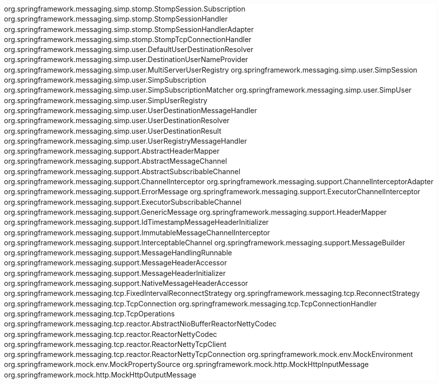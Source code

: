 org.springframework.messaging.simp.stomp.StompSession.Subscription
org.springframework.messaging.simp.stomp.StompSessionHandler
org.springframework.messaging.simp.stomp.StompSessionHandlerAdapter
org.springframework.messaging.simp.stomp.StompTcpConnectionHandler
org.springframework.messaging.simp.user.DefaultUserDestinationResolver
org.springframework.messaging.simp.user.DestinationUserNameProvider
org.springframework.messaging.simp.user.MultiServerUserRegistry
org.springframework.messaging.simp.user.SimpSession
org.springframework.messaging.simp.user.SimpSubscription
org.springframework.messaging.simp.user.SimpSubscriptionMatcher
org.springframework.messaging.simp.user.SimpUser
org.springframework.messaging.simp.user.SimpUserRegistry
org.springframework.messaging.simp.user.UserDestinationMessageHandler
org.springframework.messaging.simp.user.UserDestinationResolver
org.springframework.messaging.simp.user.UserDestinationResult
org.springframework.messaging.simp.user.UserRegistryMessageHandler
org.springframework.messaging.support.AbstractHeaderMapper
org.springframework.messaging.support.AbstractMessageChannel
org.springframework.messaging.support.AbstractSubscribableChannel
org.springframework.messaging.support.ChannelInterceptor
org.springframework.messaging.support.ChannelInterceptorAdapter
org.springframework.messaging.support.ErrorMessage
org.springframework.messaging.support.ExecutorChannelInterceptor
org.springframework.messaging.support.ExecutorSubscribableChannel
org.springframework.messaging.support.GenericMessage
org.springframework.messaging.support.HeaderMapper
org.springframework.messaging.support.IdTimestampMessageHeaderInitializer
org.springframework.messaging.support.ImmutableMessageChannelInterceptor
org.springframework.messaging.support.InterceptableChannel
org.springframework.messaging.support.MessageBuilder
org.springframework.messaging.support.MessageHandlingRunnable
org.springframework.messaging.support.MessageHeaderAccessor
org.springframework.messaging.support.MessageHeaderInitializer
org.springframework.messaging.support.NativeMessageHeaderAccessor
org.springframework.messaging.tcp.FixedIntervalReconnectStrategy
org.springframework.messaging.tcp.ReconnectStrategy
org.springframework.messaging.tcp.TcpConnection
org.springframework.messaging.tcp.TcpConnectionHandler
org.springframework.messaging.tcp.TcpOperations
org.springframework.messaging.tcp.reactor.AbstractNioBufferReactorNettyCodec
org.springframework.messaging.tcp.reactor.ReactorNettyCodec
org.springframework.messaging.tcp.reactor.ReactorNettyTcpClient
org.springframework.messaging.tcp.reactor.ReactorNettyTcpConnection
org.springframework.mock.env.MockEnvironment
org.springframework.mock.env.MockPropertySource
org.springframework.mock.http.MockHttpInputMessage
org.springframework.mock.http.MockHttpOutputMessage
